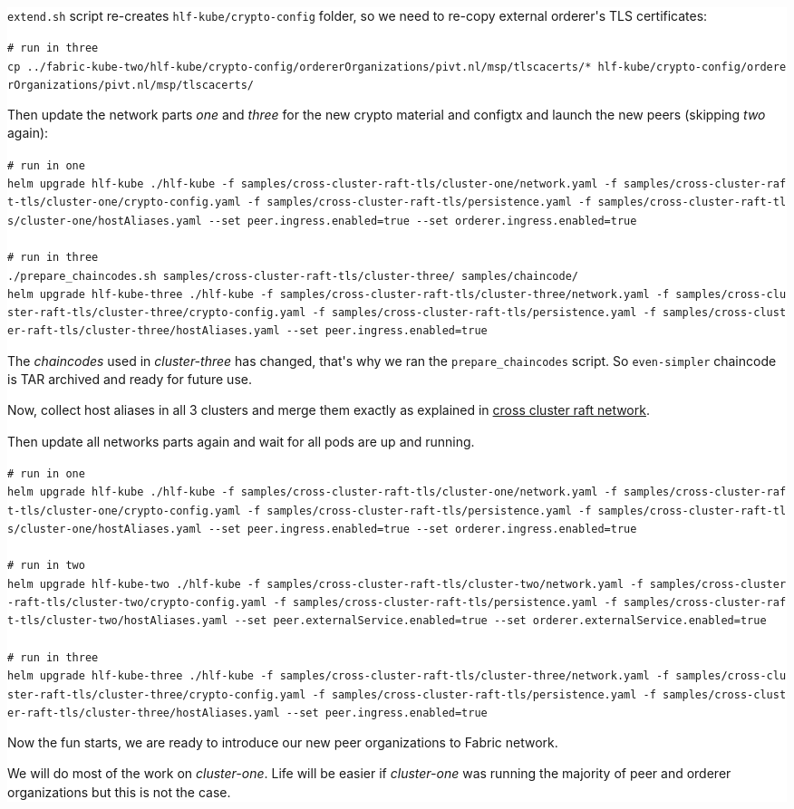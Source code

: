 `extend.sh` script re-creates `hlf-kube/crypto-config` folder, so we need to re-copy external orderer's TLS certificates:
```
# run in three
cp ../fabric-kube-two/hlf-kube/crypto-config/ordererOrganizations/pivt.nl/msp/tlscacerts/* hlf-kube/crypto-config/ordererOrganizations/pivt.nl/msp/tlscacerts/
```

Then update the network parts _one_ and _three_ for the new crypto material and configtx and launch the new peers (skipping _two_ again): 
```
# run in one
helm upgrade hlf-kube ./hlf-kube -f samples/cross-cluster-raft-tls/cluster-one/network.yaml -f samples/cross-cluster-raft-tls/cluster-one/crypto-config.yaml -f samples/cross-cluster-raft-tls/persistence.yaml -f samples/cross-cluster-raft-tls/cluster-one/hostAliases.yaml --set peer.ingress.enabled=true --set orderer.ingress.enabled=true

# run in three
./prepare_chaincodes.sh samples/cross-cluster-raft-tls/cluster-three/ samples/chaincode/
helm upgrade hlf-kube-three ./hlf-kube -f samples/cross-cluster-raft-tls/cluster-three/network.yaml -f samples/cross-cluster-raft-tls/cluster-three/crypto-config.yaml -f samples/cross-cluster-raft-tls/persistence.yaml -f samples/cross-cluster-raft-tls/cluster-three/hostAliases.yaml --set peer.ingress.enabled=true
```
The _chaincodes_ used in _cluster-three_ has changed, that's why we ran the `prepare_chaincodes` script. So `even-simpler` chaincode is TAR archived and ready for future use.

Now, collect host aliases in all 3 clusters and merge them exactly as explained in [cross cluster raft network](#cross-cluster-raft-network).

Then update all networks parts again and wait for all pods are up and running.
```
# run in one
helm upgrade hlf-kube ./hlf-kube -f samples/cross-cluster-raft-tls/cluster-one/network.yaml -f samples/cross-cluster-raft-tls/cluster-one/crypto-config.yaml -f samples/cross-cluster-raft-tls/persistence.yaml -f samples/cross-cluster-raft-tls/cluster-one/hostAliases.yaml --set peer.ingress.enabled=true --set orderer.ingress.enabled=true

# run in two
helm upgrade hlf-kube-two ./hlf-kube -f samples/cross-cluster-raft-tls/cluster-two/network.yaml -f samples/cross-cluster-raft-tls/cluster-two/crypto-config.yaml -f samples/cross-cluster-raft-tls/persistence.yaml -f samples/cross-cluster-raft-tls/cluster-two/hostAliases.yaml --set peer.externalService.enabled=true --set orderer.externalService.enabled=true

# run in three
helm upgrade hlf-kube-three ./hlf-kube -f samples/cross-cluster-raft-tls/cluster-three/network.yaml -f samples/cross-cluster-raft-tls/cluster-three/crypto-config.yaml -f samples/cross-cluster-raft-tls/persistence.yaml -f samples/cross-cluster-raft-tls/cluster-three/hostAliases.yaml --set peer.ingress.enabled=true
```

Now the fun starts, we are ready to introduce our new peer organizations to Fabric network.

We will do most of the work on _cluster-one_. Life will be easier if _cluster-one_ was running the majority of peer and orderer organizations but this is not the case. 
